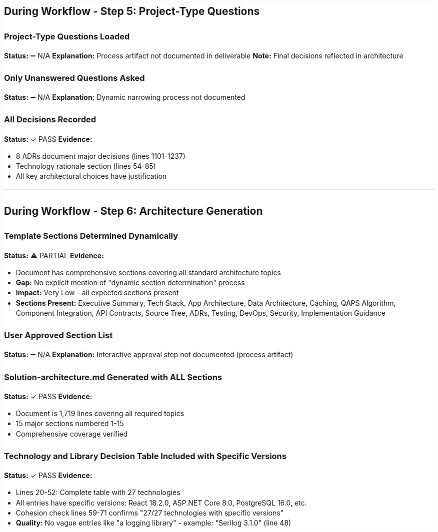 
## During Workflow - Step 5: Project-Type Questions

### Project-Type Questions Loaded
**Status:** ➖ N/A
**Explanation:** Process artifact not documented in deliverable
**Note:** Final decisions reflected in architecture

### Only Unanswered Questions Asked
**Status:** ➖ N/A
**Explanation:** Dynamic narrowing process not documented

### All Decisions Recorded
**Status:** ✓ PASS
**Evidence:**
- 8 ADRs document major decisions (lines 1101-1237)
- Technology rationale section (lines 54-85)
- All key architectural choices have justification

---

## During Workflow - Step 6: Architecture Generation

### Template Sections Determined Dynamically
**Status:** ⚠ PARTIAL
**Evidence:**
- Document has comprehensive sections covering all standard architecture topics
- **Gap:** No explicit mention of "dynamic section determination" process
- **Impact:** Very Low - all expected sections present
- **Sections Present:** Executive Summary, Tech Stack, App Architecture, Data Architecture, Caching, QAPS Algorithm, Component Integration, API Contracts, Source Tree, ADRs, Testing, DevOps, Security, Implementation Guidance

### User Approved Section List
**Status:** ➖ N/A
**Explanation:** Interactive approval step not documented (process artifact)

### Solution-architecture.md Generated with ALL Sections
**Status:** ✓ PASS
**Evidence:**
- Document is 1,719 lines covering all required topics
- 15 major sections numbered 1-15
- Comprehensive coverage verified

### Technology and Library Decision Table Included with Specific Versions
**Status:** ✓ PASS
**Evidence:**
- Lines 20-52: Complete table with 27 technologies
- All entries have specific versions: React 18.2.0, ASP.NET Core 8.0, PostgreSQL 16.0, etc.
- Cohesion check lines 59-71 confirms "27/27 technologies with specific versions"
- **Quality:** No vague entries like "a logging library" - example: "Serilog 3.1.0" (line 48)

